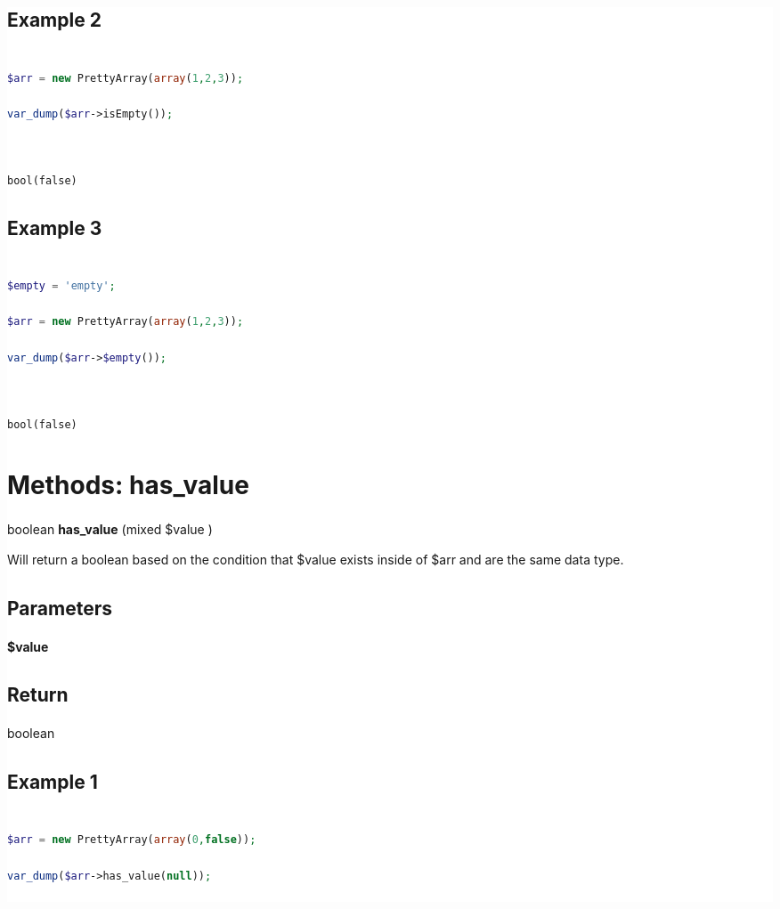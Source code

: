 Example 2
---------
```php

$arr = new PrettyArray(array(1,2,3));

var_dump($arr->isEmpty());



```

```

bool(false)

```

Example 3
---------
```php

$empty = 'empty';

$arr = new PrettyArray(array(1,2,3));

var_dump($arr->$empty());



```

```

bool(false)

```


<a name="method_has_value"></a>Methods: has\_value
==================
boolean **has\_value** (mixed $value )


Will return a boolean based on the condition that $value exists inside of $arr and are the same data type.

Parameters
----------
  **$value**

Return
------
 boolean

Example 1
---------
```php

$arr = new PrettyArray(array(0,false));

var_dump($arr->has_value(null));



```
